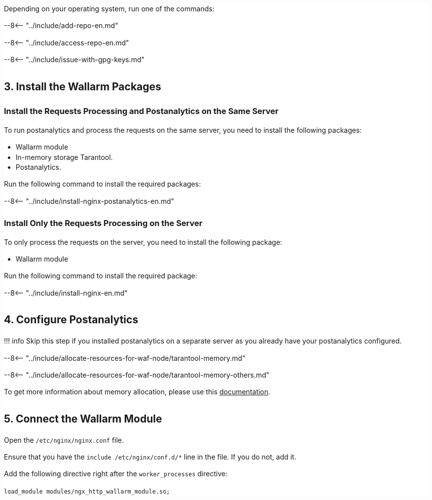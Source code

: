 Depending on your operating system, run one of the commands:

--8<-- "../include/add-repo-en.md"

--8<-- "../include/access-repo-en.md"

--8<-- "../include/issue-with-gpg-keys.md"

## 3. Install the Wallarm Packages

### Install the Requests Processing and Postanalytics on the Same Server

To run postanalytics and process the requests on the same server, you need to
install the following packages:

* Wallarm module
* In-memory storage Tarantool.
* Postanalytics.

Run the following command to install the required packages:

--8<-- "../include/install-nginx-postanalytics-en.md"

### Install Only the Requests Processing on the Server

To only process the requests on the server, you need to install the following
package:

* Wallarm module

Run the following command to install the required package:

--8<-- "../include/install-nginx-en.md"

## 4. Configure Postanalytics

!!! info
    Skip this step if you installed postanalytics on a separate server as you already have your postanalytics configured.

--8<-- "../include/allocate-resources-for-waf-node/tarantool-memory.md"

--8<-- "../include/allocate-resources-for-waf-node/tarantool-memory-others.md"

To get more information about memory allocation, please use this [documentation](../admin-en/configuration-guides/allocate-resources-for-waf-node.md).

## 5. Connect the Wallarm Module

Open the `/etc/nginx/nginx.conf` file.

Ensure that you have the `include /etc/nginx/conf.d/*` line in the file. If you do not, add it.

Add the following directive right after the `worker_processes` directive:

```
load_module modules/ngx_http_wallarm_module.so;
```
